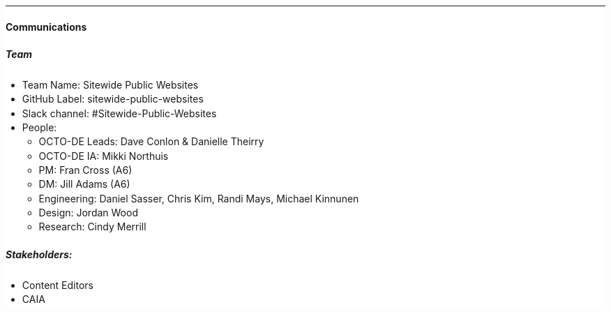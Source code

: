   

---

#### Communications

##### Team
- Team Name: Sitewide Public Websites
- GitHub Label: sitewide-public-websites
- Slack channel: #Sitewide-Public-Websites
- People:
  - OCTO-DE Leads: Dave Conlon & Danielle Theirry
  - OCTO-DE IA: Mikki Northuis
  - PM: Fran Cross (A6)
  - DM: Jill Adams (A6)
  - Engineering: Daniel Sasser, Chris Kim, Randi Mays, Michael Kinnunen
  - Design: Jordan Wood
  - Research: Cindy Merrill


##### Stakeholders: 
- Content Editors
- CAIA


